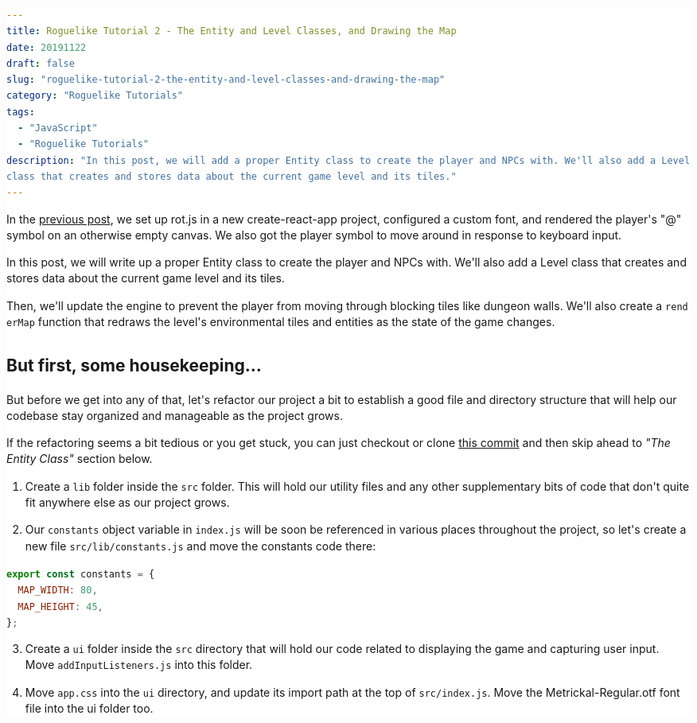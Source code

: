 ```yaml
---
title: Roguelike Tutorial 2 - The Entity and Level Classes, and Drawing the Map
date: 20191122
draft: false
slug: "roguelike-tutorial-2-the-entity-and-level-classes-and-drawing-the-map"
category: "Roguelike Tutorials"
tags:
  - "JavaScript"
  - "Roguelike Tutorials"
description: "In this post, we will add a proper Entity class to create the player and NPCs with. We'll also add a Level class that creates and stores data about the current game level and its tiles."
---
```


In the [previous post](/posts/roguelike-tutorial-1-draw-the-@-symbol-and-move-it-around), we set up rot.js in a new create-react-app project, configured a custom font, and rendered the player's "@" symbol on an otherwise empty canvas. We also got the player symbol to move around in response to keyboard input.

In this post, we will write up a proper Entity class to create the player and NPCs with. We'll also add a Level class that creates and stores data about the current game level and its tiles.  

Then, we'll update the engine to prevent the player from moving through blocking tiles like dungeon walls. We'll also create a `renderMap` function that redraws the level's environmental tiles and entities as the state of the game changes.

## But first, some housekeeping...

But before we get into any of that, let's refactor our project a bit to establish a good file and directory structure that will help our codebase stay organized and manageable as the project grows.

If the refactoring seems a bit tedious or you get stuck, you can just checkout or clone [this commit](//bitbucket.com/jamesheston/es6-javascript-roguelike-tutorial/tree/e658ed92a708f2a53e5bf49ef932bba14f0bec82) and then skip ahead to _"The Entity Class"_ section below. 

1. Create a `lib` folder inside the `src` folder. This will hold our utility files and any other supplementary bits of code that don't quite fit anywhere else as our project grows.

2. Our `constants` object variable in `index.js` will be soon be referenced in various places throughout the project, so let's create a new file `src/lib/constants.js` and move the constants code there:
  ```js
  export const constants = {
    MAP_WIDTH: 80,
    MAP_HEIGHT: 45,
  };
  ```

3. Create a `ui` folder inside the `src` directory that will hold our code related to displaying the game and capturing user input. Move `addInputListeners.js` into this folder.

4. Move `app.css` into the `ui` directory, and update its import path at the top of `src/index.js`. Move the Metrickal-Regular.otf font file into the ui folder too.
